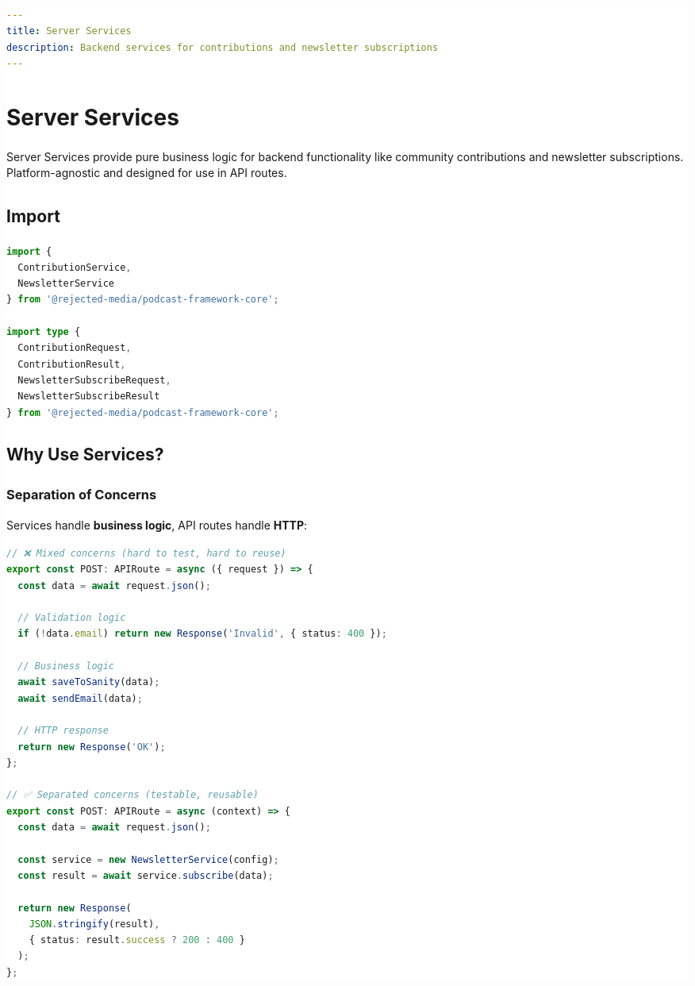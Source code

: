 ```yaml
---
title: Server Services
description: Backend services for contributions and newsletter subscriptions
---
```


# Server Services

Server Services provide pure business logic for backend functionality like community contributions and newsletter subscriptions. Platform-agnostic and designed for use in API routes.

## Import

```typescript
import {
  ContributionService,
  NewsletterService
} from '@rejected-media/podcast-framework-core';

import type {
  ContributionRequest,
  ContributionResult,
  NewsletterSubscribeRequest,
  NewsletterSubscribeResult
} from '@rejected-media/podcast-framework-core';
```

## Why Use Services?

### Separation of Concerns

Services handle **business logic**, API routes handle **HTTP**:

```typescript
// ❌ Mixed concerns (hard to test, hard to reuse)
export const POST: APIRoute = async ({ request }) => {
  const data = await request.json();

  // Validation logic
  if (!data.email) return new Response('Invalid', { status: 400 });

  // Business logic
  await saveToSanity(data);
  await sendEmail(data);

  // HTTP response
  return new Response('OK');
};

// ✅ Separated concerns (testable, reusable)
export const POST: APIRoute = async (context) => {
  const data = await request.json();

  const service = new NewsletterService(config);
  const result = await service.subscribe(data);

  return new Response(
    JSON.stringify(result),
    { status: result.success ? 200 : 400 }
  );
};
```
